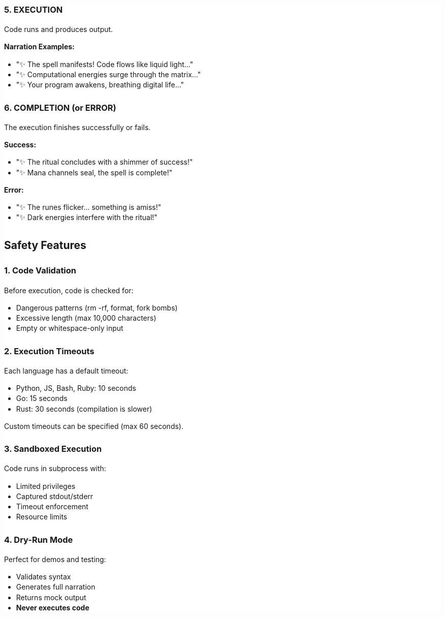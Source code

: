 ### 5. EXECUTION
Code runs and produces output.

**Narration Examples:**
- "✨ The spell manifests! Code flows like liquid light..."
- "✨ Computational energies surge through the matrix..."
- "✨ Your program awakens, breathing digital life..."

### 6. COMPLETION (or ERROR)
The execution finishes successfully or fails.

**Success:**
- "✨ The ritual concludes with a shimmer of success!"
- "✨ Mana channels seal, the spell is complete!"

**Error:**
- "✨ The runes flicker... something is amiss!"
- "✨ Dark energies interfere with the ritual!"

## Safety Features

### 1. Code Validation

Before execution, code is checked for:
- Dangerous patterns (rm -rf, format, fork bombs)
- Excessive length (max 10,000 characters)
- Empty or whitespace-only input

### 2. Execution Timeouts

Each language has a default timeout:
- Python, JS, Bash, Ruby: 10 seconds
- Go: 15 seconds
- Rust: 30 seconds (compilation is slower)

Custom timeouts can be specified (max 60 seconds).

### 3. Sandboxed Execution

Code runs in subprocess with:
- Limited privileges
- Captured stdout/stderr
- Timeout enforcement
- Resource limits

### 4. Dry-Run Mode

Perfect for demos and testing:
- Validates syntax
- Generates full narration
- Returns mock output
- **Never executes code**
